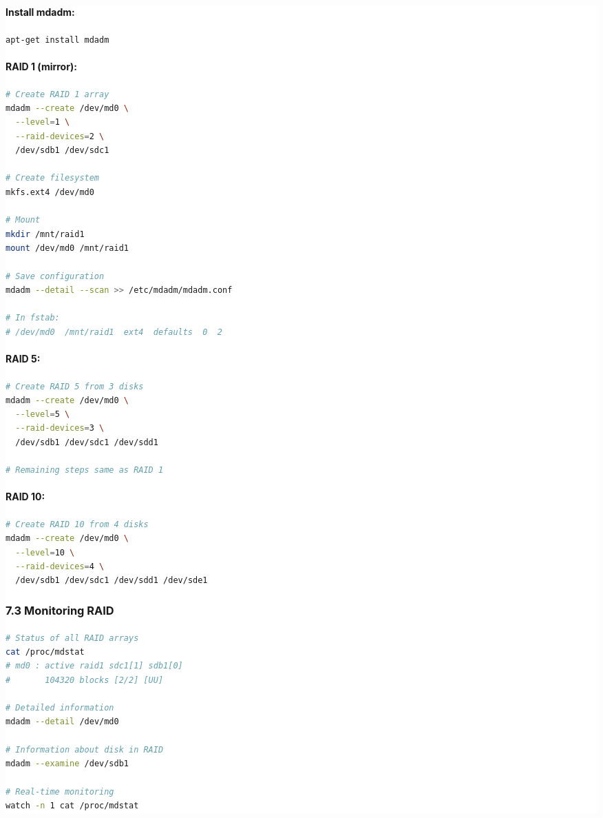 #### Install mdadm:
```bash
apt-get install mdadm
```

#### RAID 1 (mirror):
```bash
# Create RAID 1 array
mdadm --create /dev/md0 \
  --level=1 \
  --raid-devices=2 \
  /dev/sdb1 /dev/sdc1

# Create filesystem
mkfs.ext4 /dev/md0

# Mount
mkdir /mnt/raid1
mount /dev/md0 /mnt/raid1

# Save configuration
mdadm --detail --scan >> /etc/mdadm/mdadm.conf

# In fstab:
# /dev/md0  /mnt/raid1  ext4  defaults  0  2
```

#### RAID 5:
```bash
# Create RAID 5 from 3 disks
mdadm --create /dev/md0 \
  --level=5 \
  --raid-devices=3 \
  /dev/sdb1 /dev/sdc1 /dev/sdd1

# Remaining steps same as RAID 1
```

#### RAID 10:
```bash
# Create RAID 10 from 4 disks
mdadm --create /dev/md0 \
  --level=10 \
  --raid-devices=4 \
  /dev/sdb1 /dev/sdc1 /dev/sdd1 /dev/sde1
```

### 7.3 Monitoring RAID

```bash
# Status of all RAID arrays
cat /proc/mdstat
# md0 : active raid1 sdc1[1] sdb1[0]
#       104320 blocks [2/2] [UU]

# Detailed information
mdadm --detail /dev/md0

# Information about disk in RAID
mdadm --examine /dev/sdb1

# Real-time monitoring
watch -n 1 cat /proc/mdstat
```
